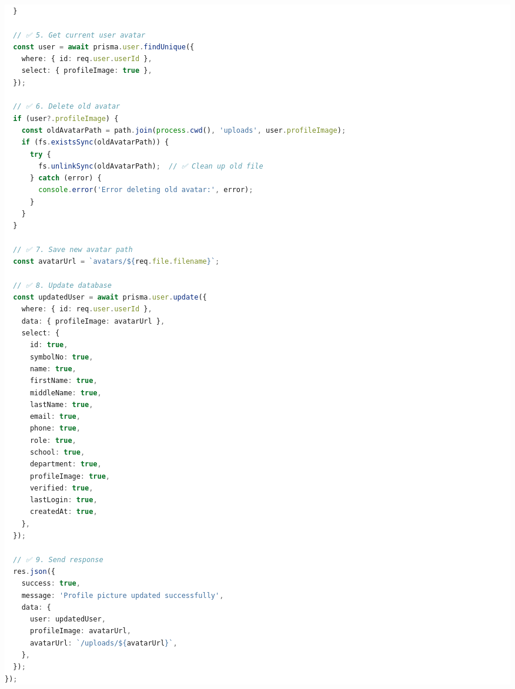 ```typescript
  }

  // ✅ 5. Get current user avatar
  const user = await prisma.user.findUnique({
    where: { id: req.user.userId },
    select: { profileImage: true },
  });

  // ✅ 6. Delete old avatar
  if (user?.profileImage) {
    const oldAvatarPath = path.join(process.cwd(), 'uploads', user.profileImage);
    if (fs.existsSync(oldAvatarPath)) {
      try {
        fs.unlinkSync(oldAvatarPath);  // ✅ Clean up old file
      } catch (error) {
        console.error('Error deleting old avatar:', error);
      }
    }
  }

  // ✅ 7. Save new avatar path
  const avatarUrl = `avatars/${req.file.filename}`;

  // ✅ 8. Update database
  const updatedUser = await prisma.user.update({
    where: { id: req.user.userId },
    data: { profileImage: avatarUrl },
    select: {
      id: true,
      symbolNo: true,
      name: true,
      firstName: true,
      middleName: true,
      lastName: true,
      email: true,
      phone: true,
      role: true,
      school: true,
      department: true,
      profileImage: true,
      verified: true,
      lastLogin: true,
      createdAt: true,
    },
  });

  // ✅ 9. Send response
  res.json({
    success: true,
    message: 'Profile picture updated successfully',
    data: {
      user: updatedUser,
      profileImage: avatarUrl,
      avatarUrl: `/uploads/${avatarUrl}`,
    },
  });
});
```
